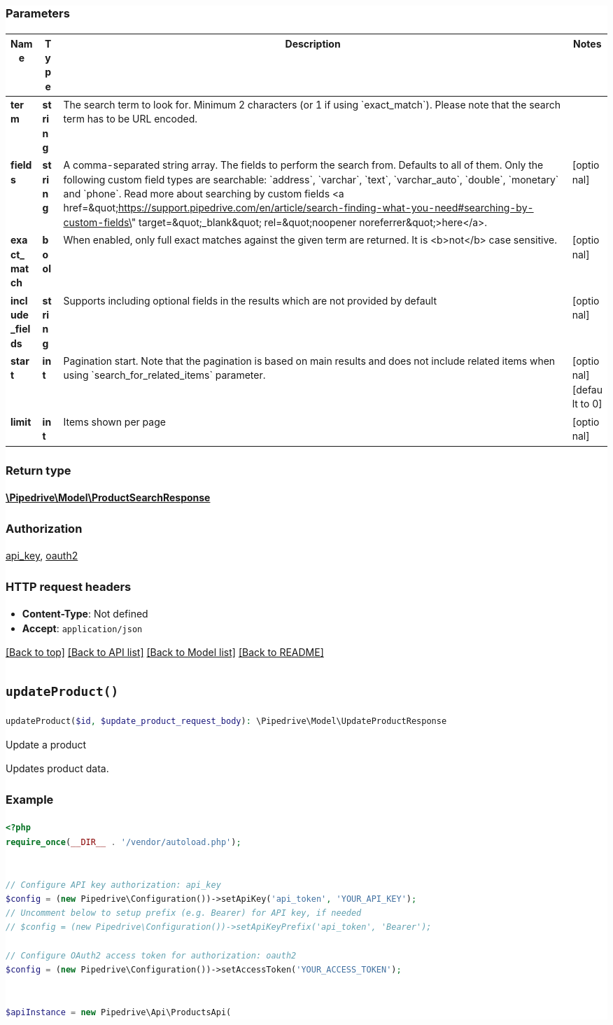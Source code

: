 ### Parameters

Name | Type | Description  | Notes
------------- | ------------- | ------------- | -------------
 **term** | **string**| The search term to look for. Minimum 2 characters (or 1 if using &#x60;exact_match&#x60;). Please note that the search term has to be URL encoded. |
 **fields** | **string**| A comma-separated string array. The fields to perform the search from. Defaults to all of them. Only the following custom field types are searchable: &#x60;address&#x60;, &#x60;varchar&#x60;, &#x60;text&#x60;, &#x60;varchar_auto&#x60;, &#x60;double&#x60;, &#x60;monetary&#x60; and &#x60;phone&#x60;. Read more about searching by custom fields &lt;a href&#x3D;\&quot;https://support.pipedrive.com/en/article/search-finding-what-you-need#searching-by-custom-fields\&quot; target&#x3D;\&quot;_blank\&quot; rel&#x3D;\&quot;noopener noreferrer\&quot;&gt;here&lt;/a&gt;. | [optional]
 **exact_match** | **bool**| When enabled, only full exact matches against the given term are returned. It is &lt;b&gt;not&lt;/b&gt; case sensitive. | [optional]
 **include_fields** | **string**| Supports including optional fields in the results which are not provided by default | [optional]
 **start** | **int**| Pagination start. Note that the pagination is based on main results and does not include related items when using &#x60;search_for_related_items&#x60; parameter. | [optional] [default to 0]
 **limit** | **int**| Items shown per page | [optional]

### Return type

[**\Pipedrive\Model\ProductSearchResponse**](../Model/ProductSearchResponse.md)

### Authorization

[api_key](../../README.md#api_key), [oauth2](../../README.md#oauth2)

### HTTP request headers

- **Content-Type**: Not defined
- **Accept**: `application/json`

[[Back to top]](#) [[Back to API list]](../../README.md#endpoints)
[[Back to Model list]](../../README.md#models)
[[Back to README]](../../README.md)

## `updateProduct()`

```php
updateProduct($id, $update_product_request_body): \Pipedrive\Model\UpdateProductResponse
```

Update a product

Updates product data.

### Example

```php
<?php
require_once(__DIR__ . '/vendor/autoload.php');


// Configure API key authorization: api_key
$config = (new Pipedrive\Configuration())->setApiKey('api_token', 'YOUR_API_KEY');
// Uncomment below to setup prefix (e.g. Bearer) for API key, if needed
// $config = (new Pipedrive\Configuration())->setApiKeyPrefix('api_token', 'Bearer');

// Configure OAuth2 access token for authorization: oauth2
$config = (new Pipedrive\Configuration())->setAccessToken('YOUR_ACCESS_TOKEN');


$apiInstance = new Pipedrive\Api\ProductsApi(
```